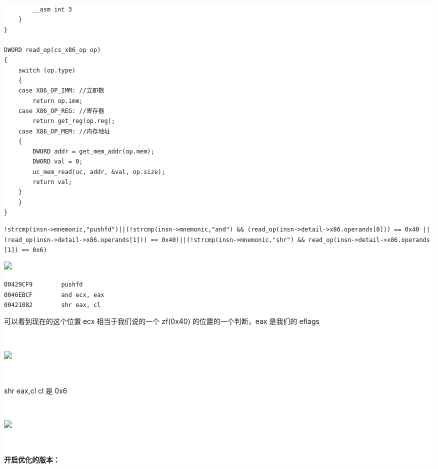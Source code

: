 ```
        __asm int 3
    }
}
 
DWORD read_op(cs_x86_op op)
{
    switch (op.type)
    {
    case X86_OP_IMM: //立即数
        return op.imm;
    case X86_OP_REG: //寄存器
        return get_reg(op.reg);
    case X86_OP_MEM: //内存地址
    {
        DWORD addr = get_mem_addr(op.mem);
        DWORD val = 0;
        uc_mem_read(uc, addr, &val, op.size);
        return val;
    }
    }
}

```

```
!strcmp(insn->mnemonic,"pushfd")||(!strcmp(insn->mnemonic,"and") && (read_op(insn->detail->x86.operands[0])) == 0x40 || (read_op(insn->detail->x86.operands[1])) == 0x40)||(!strcmp(insn->mnemonic,"shr") && read_op(insn->detail->x86.operands[1]) == 0x6)

```

![](https://bbs.pediy.com/upload/attach/202110/873515_WU87KSMGRD2XPJS.png)

```
00429CF9        pushfd
0046EBCF        and ecx, eax
00421082        shr eax, cl

```

可以看到现在的这个位置 ecx 相当于我们说的一个 zf(0x40) 的位置的一个判断，eax 是我们的 eflags

 

![](https://bbs.pediy.com/upload/attach/202110/873515_42YQGG5SCAQN4YG.png)

 

shr eax,cl cl 是 0x6

 

![](https://bbs.pediy.com/upload/attach/202110/873515_XBP5TG7CABACAAG.png)

 

**开启优化的版本：**
